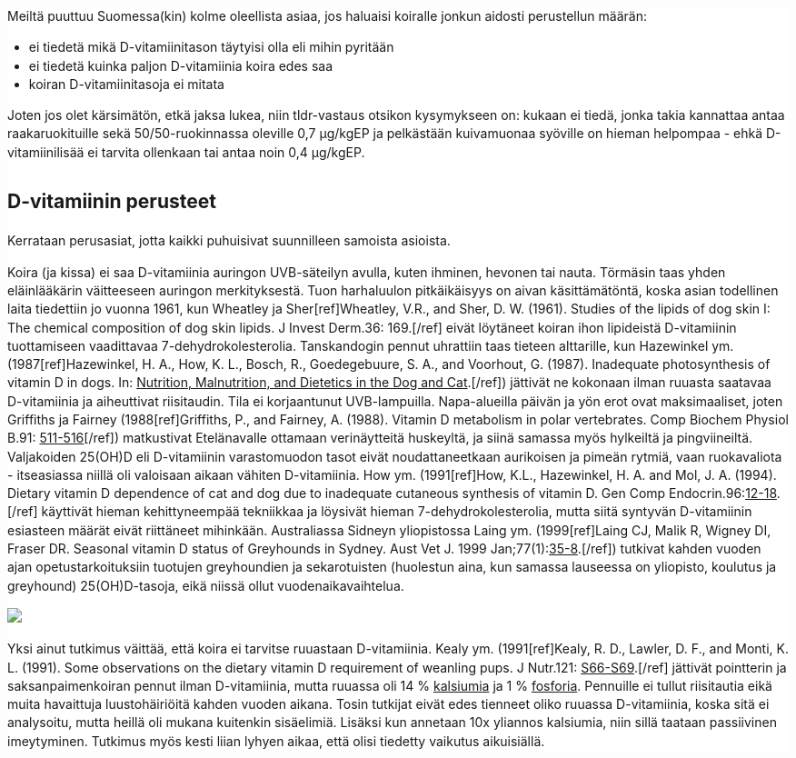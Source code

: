 Meiltä puuttuu Suomessa(kin) kolme oleellista asiaa, jos haluaisi koiralle jonkun aidosti perustellun määrän:

- ei tiedetä mikä D-vitamiinitason täytyisi olla eli mihin pyritään
- ei tiedetä kuinka paljon D-vitamiinia koira edes saa
- koiran D-vitamiinitasoja ei mitata

Joten jos olet kärsimätön, etkä jaksa lukea, niin tldr-vastaus otsikon kysymykseen on: kukaan ei tiedä, jonka takia kannattaa antaa raakaruokituille sekä 50/50-ruokinnassa oleville 0,7 µg/kgEP ja pelkästään kuivamuonaa syöville on hieman helpompaa - ehkä D-vitamiinilisää ei tarvita ollenkaan tai antaa noin 0,4 µg/kgEP.

## D-vitamiinin perusteet

Kerrataan perusasiat, jotta kaikki puhuisivat suunnilleen samoista asioista.

Koira (ja kissa) ei saa D-vitamiinia auringon UVB-säteilyn avulla, kuten ihminen, hevonen tai nauta. Törmäsin taas yhden eläinlääkärin väitteeseen auringon merkityksestä. Tuon harhaluulon pitkäikäisyys on aivan käsittämätöntä, koska asian todellinen laita tiedettiin jo vuonna 1961, kun Wheatley ja Sher\[ref\]Wheatley, V.R., and Sher, D. W. (1961). Studies of the lipids of dog skin I: The chemical composition of dog skin lipids. J Invest Derm.36: 169.\[/ref\] eivät löytäneet koiran ihon lipideistä D-vitamiinin tuottamiseen vaadittavaa 7-dehydrokolesterolia. Tanskandogin pennut uhrattiin taas tieteen alttarille, kun Hazewinkel ym. (1987\[ref\]Hazewinkel, H. A., How, K. L., Bosch, R., Goedegebuure, S. A., and Voorhout, G. (1987). Inadequate photosynthesis of vitamin D in dogs. In: [Nutrition, Malnutrition, and Dietetics in the Dog and Cat](https://www.tandfonline.com/doi/pdf/10.1080/01652176.1995.9694579).\[/ref\]) jättivät ne kokonaan ilman ruuasta saatavaa D-vitamiinia ja aiheuttivat riisitaudin. Tila ei korjaantunut UVB-lampuilla. Napa-alueilla päivän ja yön erot ovat maksimaaliset, joten Griffiths ja Fairney (1988\[ref\]Griffiths, P., and Fairney, A. (1988). Vitamin D metabolism in polar vertebrates. Comp Biochem Physiol B.91: [511-516](https://www.ncbi.nlm.nih.gov/pubmed/3233926)\[/ref\]) matkustivat Etelänavalle ottamaan verinäytteitä huskeyltä, ja siinä samassa myös hylkeiltä ja pingviineiltä. Valjakoiden 25(OH)D eli D-vitamiinin varastomuodon tasot eivät noudattaneetkaan aurikoisen ja pimeän rytmiä, vaan ruokavaliota - itseasiassa niillä oli valoisaan aikaan vähiten D-vitamiinia. How ym. (1991\[ref\]How, K.L., Hazewinkel, H. A. and Mol, J. A. (1994). Dietary vitamin D dependence of cat and dog due to inadequate cutaneous synthesis of vitamin D. Gen Comp Endocrin.96:[12-18](https://www.ncbi.nlm.nih.gov/pubmed/7843559).\[/ref\] käyttivät hieman kehittyneempää tekniikkaa ja löysivät hieman 7-dehydrokolesterolia, mutta siitä syntyvän D-vitamiinin esiasteen määrät eivät riittäneet mihinkään. Australiassa Sidneyn yliopistossa Laing ym. (1999\[ref\]Laing CJ, Malik R, Wigney DI, Fraser DR. Seasonal vitamin D status of Greyhounds in Sydney. Aust Vet J. 1999 Jan;77(1):[35-8](https://www.ncbi.nlm.nih.gov/pubmed/10028392).\[/ref\]) tutkivat kahden vuoden ajan opetustarkoituksiin tuotujen greyhoundien ja sekarotuisten (huolestun aina, kun samassa lauseessa on yliopisto, koulutus ja greyhound) 25(OH)D-tasoja, eikä niissä ollut vuodenaikavaihtelua.

![](images/pentu-ja-aurinko.jpg)

Yksi ainut tutkimus väittää, että koira ei tarvitse ruuastaan D-vitamiinia. Kealy ym. (1991\[ref\]Kealy, R. D., Lawler, D. F., and Monti, K. L. (1991). Some observations on the dietary vitamin D requirement of weanling pups. J Nutr.121: [S66-S69](https://www.ncbi.nlm.nih.gov/pubmed/1658276).\[/ref\] jättivät pointterin ja saksanpaimenkoiran pennut ilman D-vitamiinia, mutta ruuassa oli 14 % [kalsiumia](https://www.katiska.eu/tieto/koira-tieto-ravitsemus/kalsium/kalsium/) ja 1 % [fosforia](https://www.katiska.eu/tieto/koira-tieto-ravitsemus/koira-tarve-mineraali/fosfori/). Pennuille ei tullut riisitautia eikä muita havaittuja luustohäiriöitä kahden vuoden aikana. Tosin tutkijat eivät edes tienneet oliko ruuassa D-vitamiinia, koska sitä ei analysoitu, mutta heillä oli mukana kuitenkin sisäelimiä. Lisäksi kun annetaan 10x yliannos kalsiumia, niin sillä taataan passiivinen imeytyminen. Tutkimus myös kesti liian lyhyen aikaa, että olisi tiedetty vaikutus aikuisiällä.
